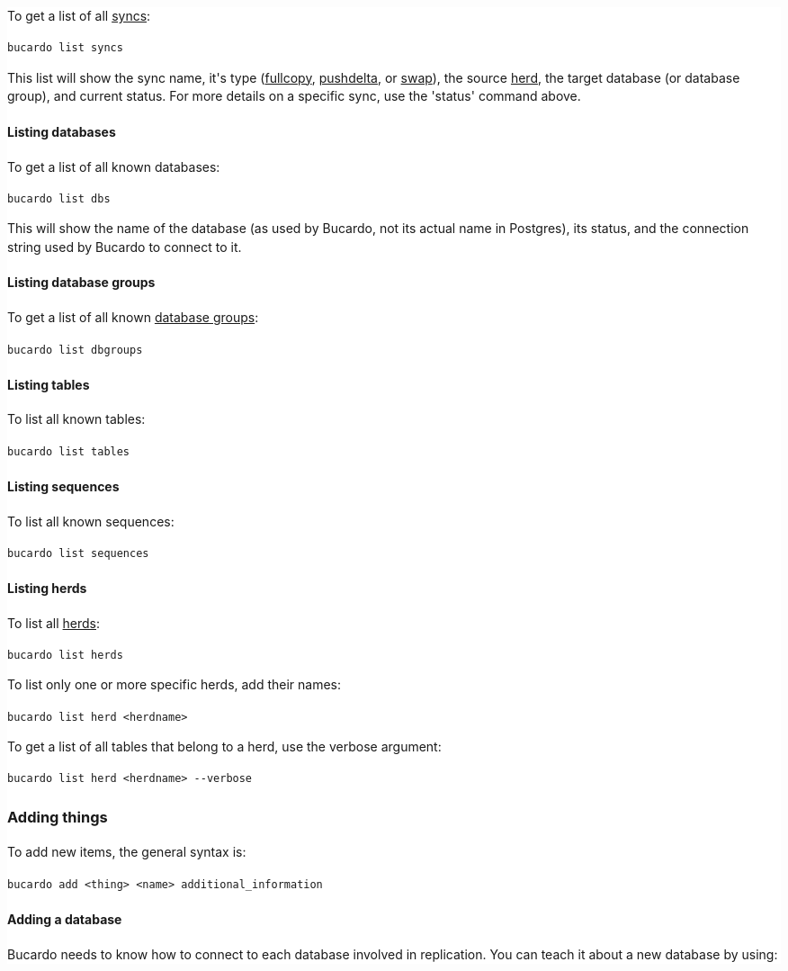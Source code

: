 To get a list of all [syncs](/Bucardo/sync):

    bucardo list syncs

This list will show the sync name, it's type ([fullcopy](/Bucardo/fullcopy), [pushdelta](/Bucardo/pushdelta), or [swap](/Bucardo/swap)), the source [herd](/Bucardo/herd), the target database (or database group), and current status. For more details on a specific sync, use the 'status' command above.

#### Listing databases

To get a list of all known databases:

    bucardo list dbs

This will show the name of the database (as used by Bucardo, not its actual name in Postgres), its status, and the connection string used by Bucardo to connect to it.

#### Listing database groups

To get a list of all known [database groups](/Bucardo/database_group):

    bucardo list dbgroups

#### Listing tables

To list all known tables:

    bucardo list tables

#### Listing sequences

To list all known sequences:

    bucardo list sequences

#### Listing herds

To list all [herds](/Bucardo/herd):

    bucardo list herds

To list only one or more specific herds, add their names:

    bucardo list herd <herdname>

To get a list of all tables that belong to a herd, use the verbose argument:

    bucardo list herd <herdname> --verbose

### Adding things

To add new items, the general syntax is:

    bucardo add <thing> <name> additional_information

#### Adding a database

Bucardo needs to know how to connect to each database involved in replication. You can teach it about a new database by using:
